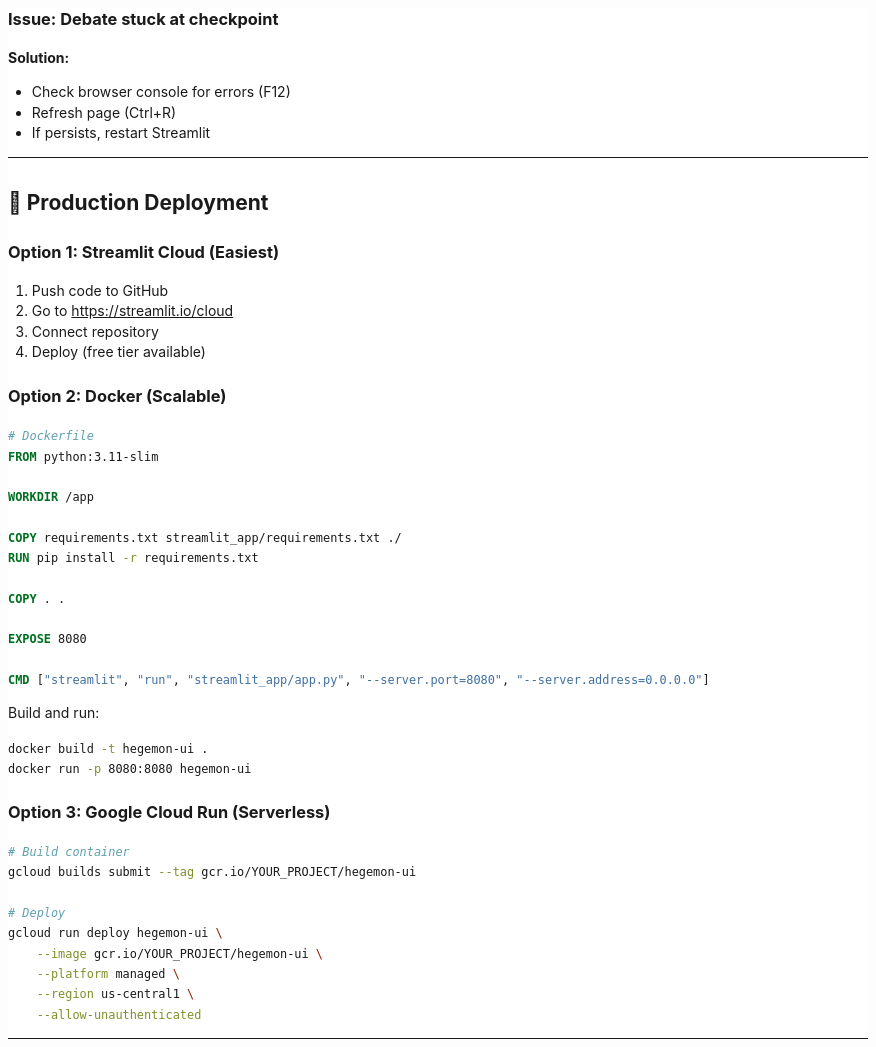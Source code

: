 ### Issue: Debate stuck at checkpoint

**Solution:**
- Check browser console for errors (F12)
- Refresh page (Ctrl+R)
- If persists, restart Streamlit

---

## 🚀 Production Deployment

### Option 1: Streamlit Cloud (Easiest)

1. Push code to GitHub
2. Go to https://streamlit.io/cloud
3. Connect repository
4. Deploy (free tier available)

### Option 2: Docker (Scalable)

```dockerfile
# Dockerfile
FROM python:3.11-slim

WORKDIR /app

COPY requirements.txt streamlit_app/requirements.txt ./
RUN pip install -r requirements.txt

COPY . .

EXPOSE 8080

CMD ["streamlit", "run", "streamlit_app/app.py", "--server.port=8080", "--server.address=0.0.0.0"]
```

Build and run:
```bash
docker build -t hegemon-ui .
docker run -p 8080:8080 hegemon-ui
```

### Option 3: Google Cloud Run (Serverless)

```bash
# Build container
gcloud builds submit --tag gcr.io/YOUR_PROJECT/hegemon-ui

# Deploy
gcloud run deploy hegemon-ui \
    --image gcr.io/YOUR_PROJECT/hegemon-ui \
    --platform managed \
    --region us-central1 \
    --allow-unauthenticated
```

---